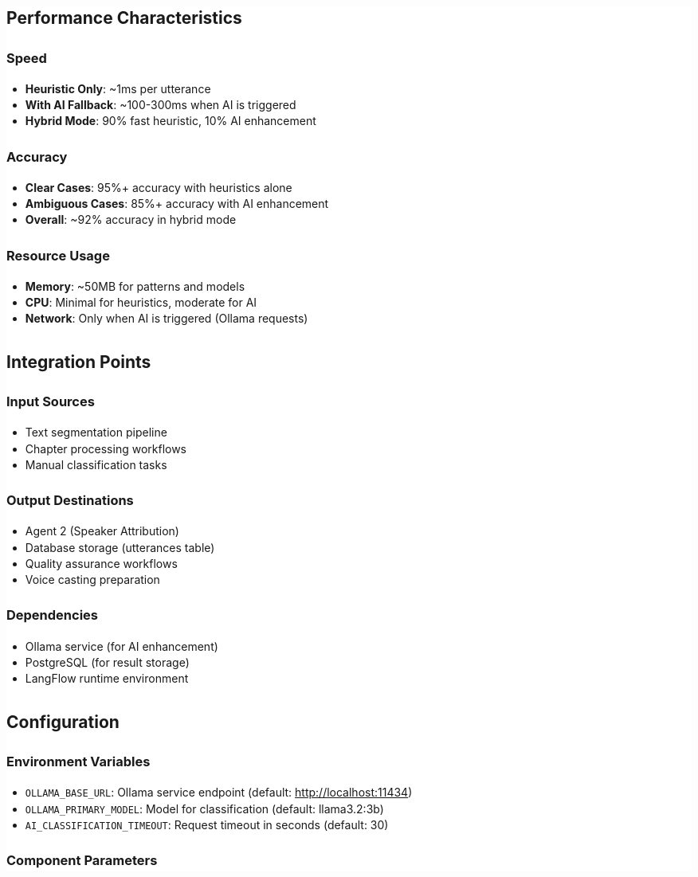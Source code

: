 ## Performance Characteristics

### Speed

- **Heuristic Only**: ~1ms per utterance
- **With AI Fallback**: ~100-300ms when AI is triggered
- **Hybrid Mode**: 90% fast heuristic, 10% AI enhancement

### Accuracy

- **Clear Cases**: 95%+ accuracy with heuristics alone
- **Ambiguous Cases**: 85%+ accuracy with AI enhancement
- **Overall**: ~92% accuracy in hybrid mode

### Resource Usage

- **Memory**: ~50MB for patterns and models
- **CPU**: Minimal for heuristics, moderate for AI
- **Network**: Only when AI is triggered (Ollama requests)

## Integration Points

### Input Sources

- Text segmentation pipeline
- Chapter processing workflows
- Manual classification tasks

### Output Destinations

- Agent 2 (Speaker Attribution)
- Database storage (utterances table)
- Quality assurance workflows
- Voice casting preparation

### Dependencies

- Ollama service (for AI enhancement)
- PostgreSQL (for result storage)
- LangFlow runtime environment

## Configuration

### Environment Variables

- `OLLAMA_BASE_URL`: Ollama service endpoint (default: <http://localhost:11434>)
- `OLLAMA_PRIMARY_MODEL`: Model for classification (default: llama3.2:3b)
- `AI_CLASSIFICATION_TIMEOUT`: Request timeout in seconds (default: 30)

### Component Parameters
